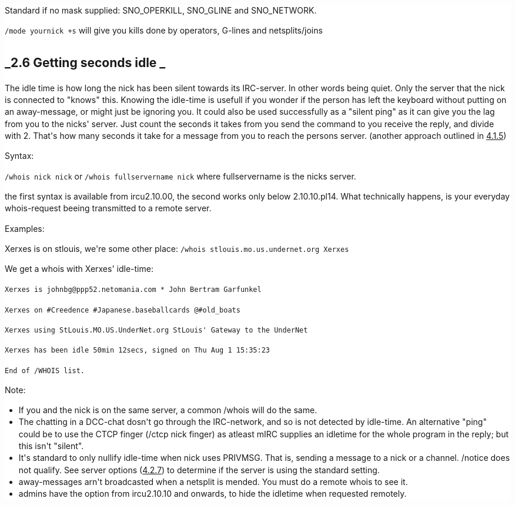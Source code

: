   
Standard if no mask supplied: SNO_OPERKILL, SNO_GLINE and SNO_NETWORK.

`/mode yournick +s` will give you kills done by operators, G-lines and
netsplits/joins

  
  

##  **_2.6 Getting seconds idle _**

The idle time is how long the nick has been silent towards its IRC-server. In
other words being quiet. Only the server that the nick is connected to "knows"
this. Knowing the idle-time is usefull if you wonder if the person has left
the keyboard without putting on an away-message, or might just be ignoring
you. It could also be used successfully as a "silent ping" as it can give you
the lag from you to the nicks' server. Just count the seconds it takes from
you send the command to you receive the reply, and divide with 2. That's how
many seconds it take for a message from you to reach the persons server.
(another approach outlined in [4.1.5](ccosmos.html#_Ref504697252))

  
Syntax:

`/whois nick nick` or `/whois fullservername nick` where fullservername is the
nicks server.

the first syntax is available from ircu2.10.00, the second works only below
2.10.10.pl14. What technically happens, is your everyday whois-request beeing
transmitted to a remote server.

  
Examples:

Xerxes is on stlouis, we're some other place: `/whois
stlouis.mo.us.undernet.org Xerxes`

We get a whois with Xerxes' idle-time:

`Xerxes is johnbg@ppp52.netomania.com * John Bertram Garfunkel`

`Xerxes on #Creedence #Japanese.baseballcards @#old_boats`

`Xerxes using StLouis.MO.US.UnderNet.org StLouis' Gateway to the UnderNet`

`Xerxes has been idle 50min 12secs, signed on Thu Aug 1 15:35:23`

`End of /WHOIS list.`

  
Note:

* If you and the nick is on the same server, a common /whois will do the same.  
* The chatting in a DCC-chat dosn't go through the IRC-network, and so is not detected by idle-time. An alternative "ping" could be to use the CTCP finger (/ctcp nick finger) as atleast mIRC supplies an idletime for the whole program in the reply; but this isn't "silent".   
* It's standard to only nullify idle-time when nick uses PRIVMSG. That is, sending a message to a nick or a channel. /notice does not qualify. See server options ([4.2.7](ccosmos.html#_Ref439922662)) to determine if the server is using the standard setting.  
* away-messages arn't broadcasted when a netsplit is mended. You must do a remote whois to see it.  
* admins have the option from ircu2.10.10 and onwards, to hide the idletime when requested remotely.  
  